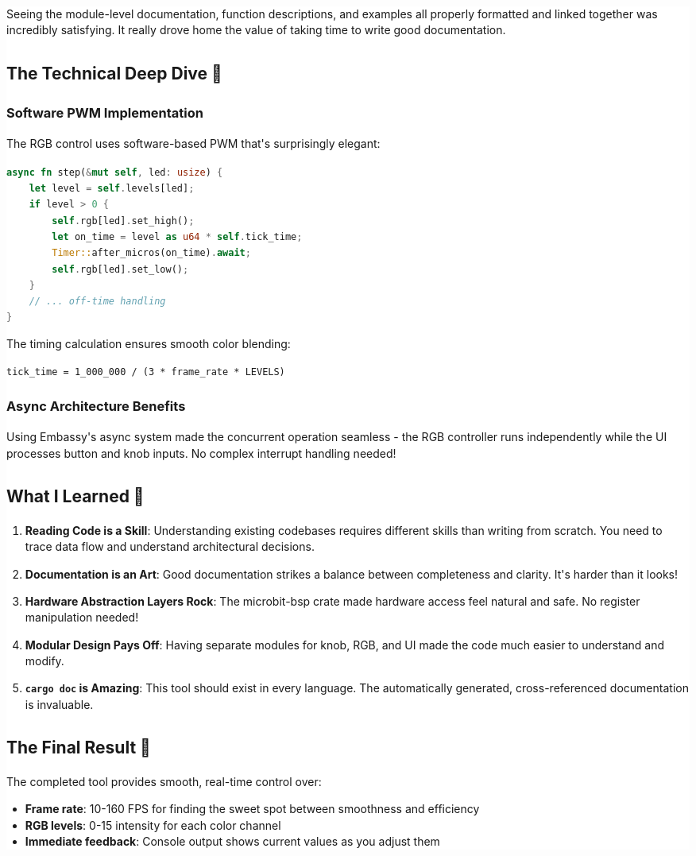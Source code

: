 Seeing the module-level documentation, function descriptions, and examples all properly formatted and linked together was incredibly satisfying. It really drove home the value of taking time to write good documentation.

## The Technical Deep Dive 🔬

### Software PWM Implementation

The RGB control uses software-based PWM that's surprisingly elegant:

```rust
async fn step(&mut self, led: usize) {
    let level = self.levels[led];
    if level > 0 {
        self.rgb[led].set_high();
        let on_time = level as u64 * self.tick_time;
        Timer::after_micros(on_time).await;
        self.rgb[led].set_low();
    }
    // ... off-time handling
}
```

The timing calculation ensures smooth color blending:
```
tick_time = 1_000_000 / (3 * frame_rate * LEVELS)
```

### Async Architecture Benefits

Using Embassy's async system made the concurrent operation seamless - the RGB controller runs independently while the UI processes button and knob inputs. No complex interrupt handling needed!

## What I Learned 🧠

1. **Reading Code is a Skill**: Understanding existing codebases requires different skills than writing from scratch. You need to trace data flow and understand architectural decisions.

2. **Documentation is an Art**: Good documentation strikes a balance between completeness and clarity. It's harder than it looks!

3. **Hardware Abstraction Layers Rock**: The microbit-bsp crate made hardware access feel natural and safe. No register manipulation needed!

4. **Modular Design Pays Off**: Having separate modules for knob, RGB, and UI made the code much easier to understand and modify.

5. **`cargo doc` is Amazing**: This tool should exist in every language. The automatically generated, cross-referenced documentation is invaluable.

## The Final Result 🎉

The completed tool provides smooth, real-time control over:
- **Frame rate**: 10-160 FPS for finding the sweet spot between smoothness and efficiency
- **RGB levels**: 0-15 intensity for each color channel
- **Immediate feedback**: Console output shows current values as you adjust them

